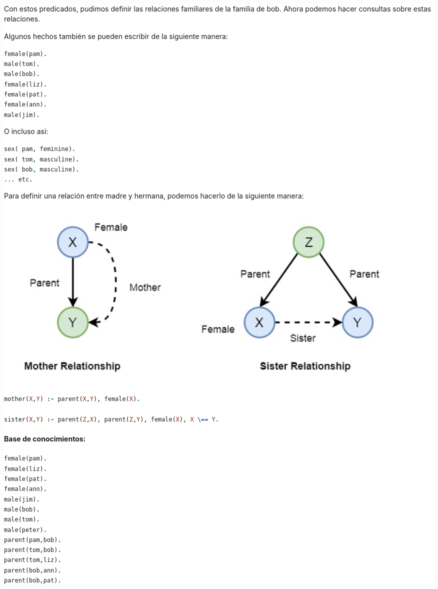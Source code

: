 Con estos predicados, pudimos definir las relaciones familiares de la familia de bob. Ahora podemos hacer consultas sobre estas relaciones.

Algunos hechos también se pueden escribir de la siguiente manera:

```prolog
female(pam).
male(tom).
male(bob).
female(liz).
female(pat).
female(ann).
male(jim).
```

O incluso asi:

```prolog
sex( pam, feminine).
sex( tom, masculine).
sex( bob, masculine).
... etc.
```

Para definir una relación entre madre y hermana, podemos hacerlo de la siguiente manera:

![Relacion madre hermana](./images/paradigma-logico/image-6.png)

```prolog
mother(X,Y) :- parent(X,Y), female(X).

sister(X,Y) :- parent(Z,X), parent(Z,Y), female(X), X \== Y.
```

#### Base de conocimientos:

```prolog
female(pam).
female(liz).
female(pat).
female(ann).
male(jim).
male(bob).
male(tom).
male(peter).
parent(pam,bob).
parent(tom,bob).
parent(tom,liz).
parent(bob,ann).
parent(bob,pat).
```